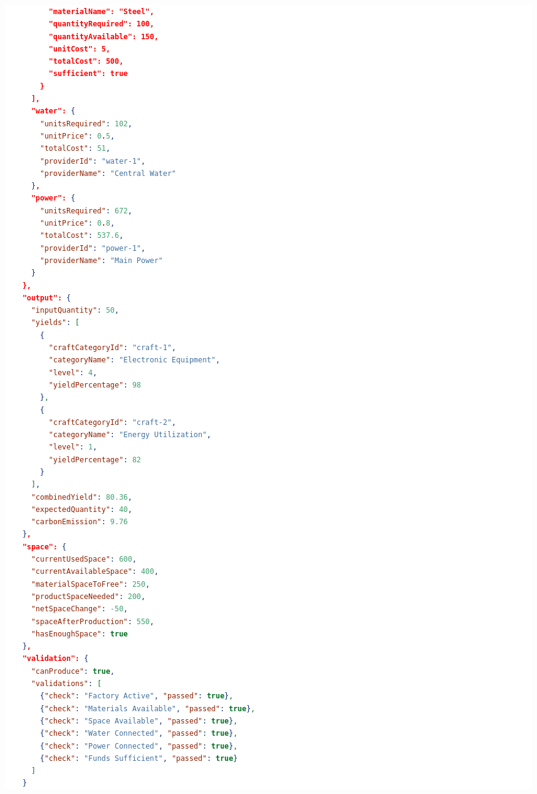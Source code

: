 ```json
          "materialName": "Steel",
          "quantityRequired": 100,
          "quantityAvailable": 150,
          "unitCost": 5,
          "totalCost": 500,
          "sufficient": true
        }
      ],
      "water": {
        "unitsRequired": 102,
        "unitPrice": 0.5,
        "totalCost": 51,
        "providerId": "water-1",
        "providerName": "Central Water"
      },
      "power": {
        "unitsRequired": 672,
        "unitPrice": 0.8,
        "totalCost": 537.6,
        "providerId": "power-1",
        "providerName": "Main Power"
      }
    },
    "output": {
      "inputQuantity": 50,
      "yields": [
        {
          "craftCategoryId": "craft-1",
          "categoryName": "Electronic Equipment",
          "level": 4,
          "yieldPercentage": 98
        },
        {
          "craftCategoryId": "craft-2",
          "categoryName": "Energy Utilization",
          "level": 1,
          "yieldPercentage": 82
        }
      ],
      "combinedYield": 80.36,
      "expectedQuantity": 40,
      "carbonEmission": 9.76
    },
    "space": {
      "currentUsedSpace": 600,
      "currentAvailableSpace": 400,
      "materialSpaceToFree": 250,
      "productSpaceNeeded": 200,
      "netSpaceChange": -50,
      "spaceAfterProduction": 550,
      "hasEnoughSpace": true
    },
    "validation": {
      "canProduce": true,
      "validations": [
        {"check": "Factory Active", "passed": true},
        {"check": "Materials Available", "passed": true},
        {"check": "Space Available", "passed": true},
        {"check": "Water Connected", "passed": true},
        {"check": "Power Connected", "passed": true},
        {"check": "Funds Sufficient", "passed": true}
      ]
    }
```